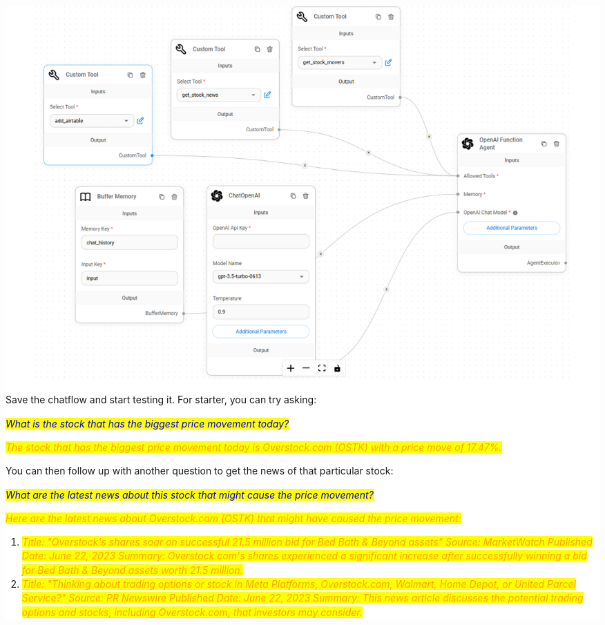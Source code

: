 <figure><img src="/assets/image (15) (1) (1) (1) (1) (1) (1) (1).png" alt=""><figcaption></figcaption></figure>

Save the chatflow and start testing it. For starter, you can try asking:

_<mark style="color:blue;">What is the stock that has the biggest price movement today?</mark>_

_<mark style="color:orange;">The stock that has the biggest price movement today is Overstock.com (OSTK) with a price move of 17.47%.</mark>_

You can then follow up with another question to get the news of that particular stock:

_<mark style="color:blue;">What are the latest news about this stock that might cause the price movement?</mark>_

_<mark style="color:orange;">Here are the latest news about Overstock.com (OSTK) that might have caused the price movement:</mark>_

1. _<mark style="color:orange;">Title: "Overstock's shares soar on successful 21.5 million bid for Bed Bath & Beyond assets" Source: MarketWatch Published Date: June 22, 2023 Summary: Overstock.com's shares experienced a significant increase after successfully winning a bid for Bed Bath & Beyond assets worth 21.5 million.</mark>_
2. _<mark style="color:orange;">Title: "Thinking about trading options or stock in Meta Platforms, Overstock.com, Walmart, Home Depot, or United Parcel Service?" Source: PR Newswire Published Date: June 22, 2023 Summary: This news article discusses the potential trading options and stocks, including Overstock.com, that investors may consider.</mark>_

